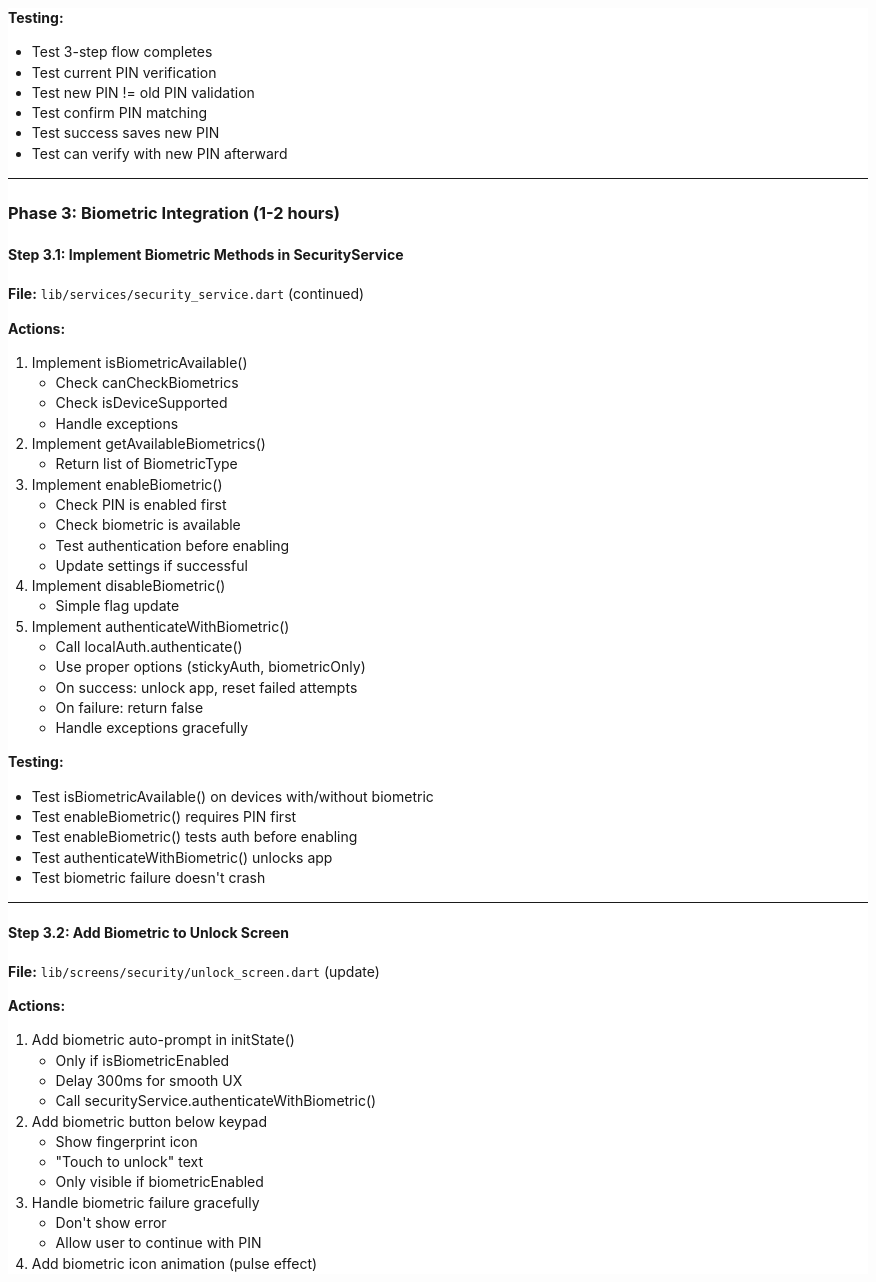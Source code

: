 **Testing:**
- Test 3-step flow completes
- Test current PIN verification
- Test new PIN != old PIN validation
- Test confirm PIN matching
- Test success saves new PIN
- Test can verify with new PIN afterward

---

### Phase 3: Biometric Integration (1-2 hours)

#### Step 3.1: Implement Biometric Methods in SecurityService
**File:** `lib/services/security_service.dart` (continued)

**Actions:**
1. Implement isBiometricAvailable()
   - Check canCheckBiometrics
   - Check isDeviceSupported
   - Handle exceptions
2. Implement getAvailableBiometrics()
   - Return list of BiometricType
3. Implement enableBiometric()
   - Check PIN is enabled first
   - Check biometric is available
   - Test authentication before enabling
   - Update settings if successful
4. Implement disableBiometric()
   - Simple flag update
5. Implement authenticateWithBiometric()
   - Call localAuth.authenticate()
   - Use proper options (stickyAuth, biometricOnly)
   - On success: unlock app, reset failed attempts
   - On failure: return false
   - Handle exceptions gracefully

**Testing:**
- Test isBiometricAvailable() on devices with/without biometric
- Test enableBiometric() requires PIN first
- Test enableBiometric() tests auth before enabling
- Test authenticateWithBiometric() unlocks app
- Test biometric failure doesn't crash

---

#### Step 3.2: Add Biometric to Unlock Screen
**File:** `lib/screens/security/unlock_screen.dart` (update)

**Actions:**
1. Add biometric auto-prompt in initState()
   - Only if isBiometricEnabled
   - Delay 300ms for smooth UX
   - Call securityService.authenticateWithBiometric()
2. Add biometric button below keypad
   - Show fingerprint icon
   - "Touch to unlock" text
   - Only visible if biometricEnabled
3. Handle biometric failure gracefully
   - Don't show error
   - Allow user to continue with PIN
4. Add biometric icon animation (pulse effect)
